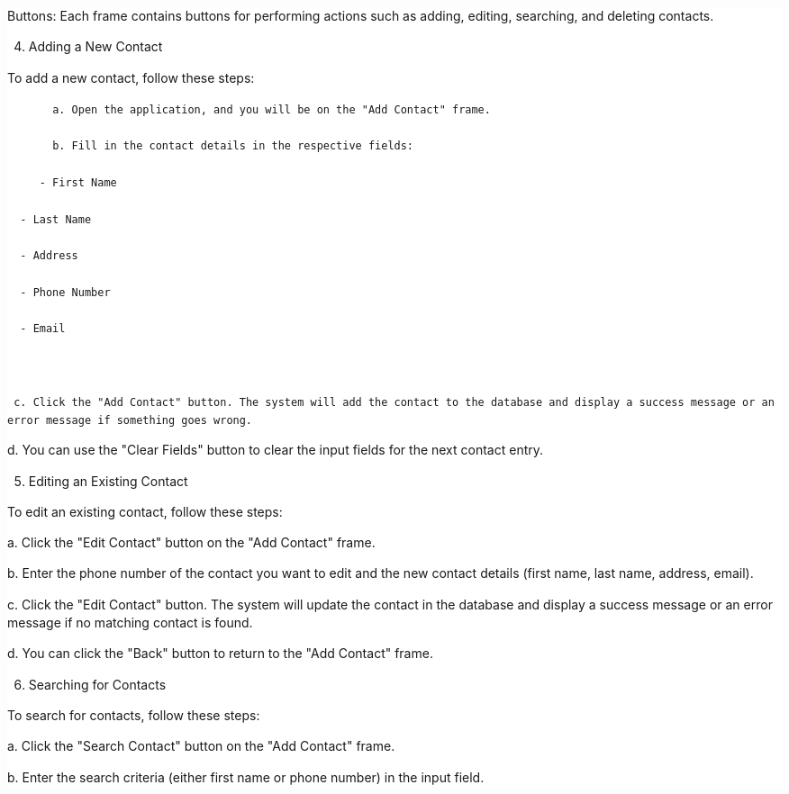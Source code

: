 
   Buttons: Each frame contains buttons for performing actions such as adding, editing, searching, and deleting contacts. 

 

4. Adding a New Contact 

To add a new contact, follow these steps: 

           a. Open the application, and you will be on the "Add Contact" frame. 

           b. Fill in the contact details in the respective fields: 

         - First Name 

      - Last Name 

      - Address 

      - Phone Number 

      - Email 

 

     c. Click the "Add Contact" button. The system will add the contact to the database and display a success message or an error message if something goes wrong. 

 

   d. You can use the "Clear Fields" button to clear the input fields for the next contact entry. 

 

5. Editing an Existing Contact 

To edit an existing contact, follow these steps: 

 

   a. Click the "Edit Contact" button on the "Add Contact" frame. 

 

   b. Enter the phone number of the contact you want to edit and the new contact details (first name, last name, address, email). 

 

   c. Click the "Edit Contact" button. The system will update the contact in the database and display a success message or an error message if no matching contact is found. 

 

   d. You can click the "Back" button to return to the "Add Contact" frame. 

 

6. Searching for Contacts 

To search for contacts, follow these steps: 

 

   a. Click the "Search Contact" button on the "Add Contact" frame. 

 

   b. Enter the search criteria (either first name or phone number) in the input field. 
